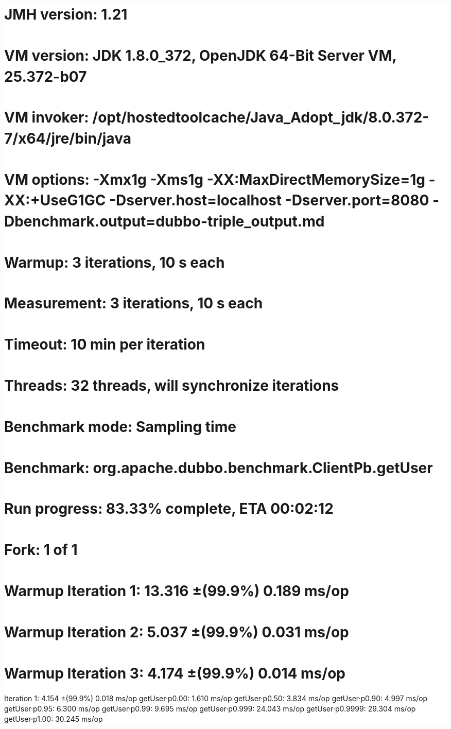 
# JMH version: 1.21
# VM version: JDK 1.8.0_372, OpenJDK 64-Bit Server VM, 25.372-b07
# VM invoker: /opt/hostedtoolcache/Java_Adopt_jdk/8.0.372-7/x64/jre/bin/java
# VM options: -Xmx1g -Xms1g -XX:MaxDirectMemorySize=1g -XX:+UseG1GC -Dserver.host=localhost -Dserver.port=8080 -Dbenchmark.output=dubbo-triple_output.md
# Warmup: 3 iterations, 10 s each
# Measurement: 3 iterations, 10 s each
# Timeout: 10 min per iteration
# Threads: 32 threads, will synchronize iterations
# Benchmark mode: Sampling time
# Benchmark: org.apache.dubbo.benchmark.ClientPb.getUser

# Run progress: 83.33% complete, ETA 00:02:12
# Fork: 1 of 1
# Warmup Iteration   1: 13.316 ±(99.9%) 0.189 ms/op
# Warmup Iteration   2: 5.037 ±(99.9%) 0.031 ms/op
# Warmup Iteration   3: 4.174 ±(99.9%) 0.014 ms/op
Iteration   1: 4.154 ±(99.9%) 0.018 ms/op
                 getUser·p0.00:   1.610 ms/op
                 getUser·p0.50:   3.834 ms/op
                 getUser·p0.90:   4.997 ms/op
                 getUser·p0.95:   6.300 ms/op
                 getUser·p0.99:   9.695 ms/op
                 getUser·p0.999:  24.043 ms/op
                 getUser·p0.9999: 29.304 ms/op
                 getUser·p1.00:   30.245 ms/op
